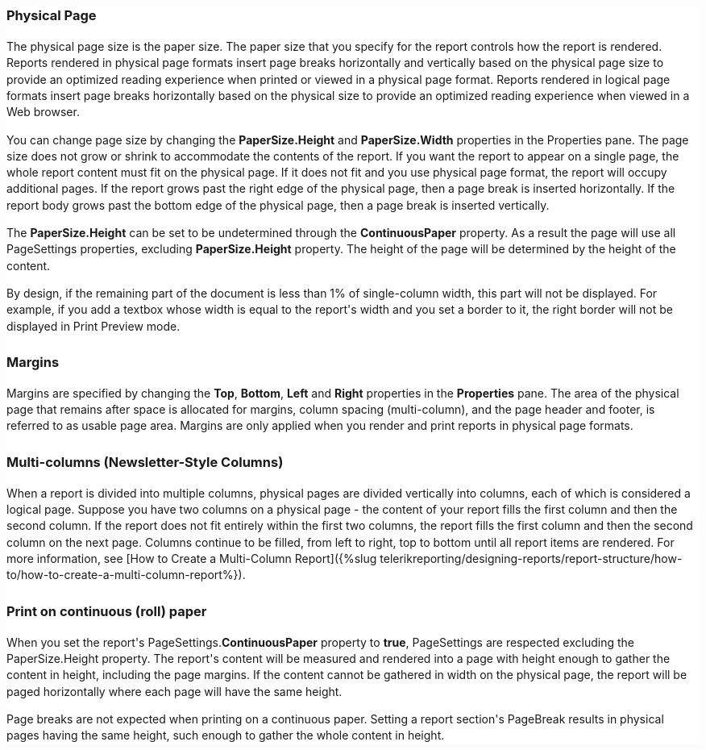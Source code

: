 
### Physical Page

The physical page size is the paper size. The paper size that you specify for the report controls how the report is rendered. Reports rendered in physical page formats insert page breaks horizontally and vertically based on the physical page size to provide an optimized reading experience when printed or viewed in a physical page format. Reports rendered in logical page formats insert page breaks horizontally based on the physical size to provide an optimized reading experience when viewed in a Web browser. 

You can change page size by changing the __PaperSize.Height__ and __PaperSize.Width__ properties in the Properties pane. The page size does not grow or shrink to accommodate the contents of the report. If you want the report to appear on a single page, the whole report content must fit on the physical page. If it does not fit and you use physical page format, the report will occupy additional pages. If the report grows past the right edge of the physical page, then a page break is inserted horizontally. If the report body grows past the bottom edge of the physical page, then a page break is inserted vertically. 

The __PaperSize.Height__  can be set to be undetermined through the __ContinuousPaper__ property. As a result the page will use all PageSettings properties, excluding __PaperSize.Height__  property. The height of the page will be determined by the height of the content. 

By design, if the remaining part of the document is less than 1% of single-column width, this part will not be displayed. For example, if you add a textbox whose width is equal to the report's width and you set a border to it, the right border will not be displayed in Print Preview mode. 

### Margins

Margins are specified by changing the __Top__, __Bottom__, __Left__  and __Right__ properties in the __Properties__ pane. The area of the physical page that remains after space is allocated for margins, column spacing (multi-column), and the page header and footer, is referred to as usable page area. Margins are only applied when you render and print reports in physical page formats. 

### Multi-columns (Newsletter-Style Columns)

When a report is divided into multiple columns, physical pages are divided vertically into columns, each of which is considered a logical page. Suppose you have two columns on a physical page - the content of your report fills the first column and then the second column. If the report does not fit entirely within the first two columns, the report fills the first column and then the second column on the next page. Columns continue to be filled, from left to right, top to bottom until all report items are rendered. For more information, see [How to Create a Multi-Column Report]({%slug telerikreporting/designing-reports/report-structure/how-to/how-to-create-a-multi-column-report%}). 

### Print on continuous (roll) paper

When you set the report's PageSettings.__ContinuousPaper__  property to __true__, PageSettings are respected excluding the PaperSize.Height property. The report's content will be measured and rendered into a page with height enough to gather the content in height, including the page margins. If the content cannot be gathered in width on the physical page, the report will be paged horizontally where each page will have the same height. 

Page breaks are not expected when printing on a continuous paper. Setting a report section's PageBreak results in physical pages having the same height, such enough to gather the whole content in height. 
